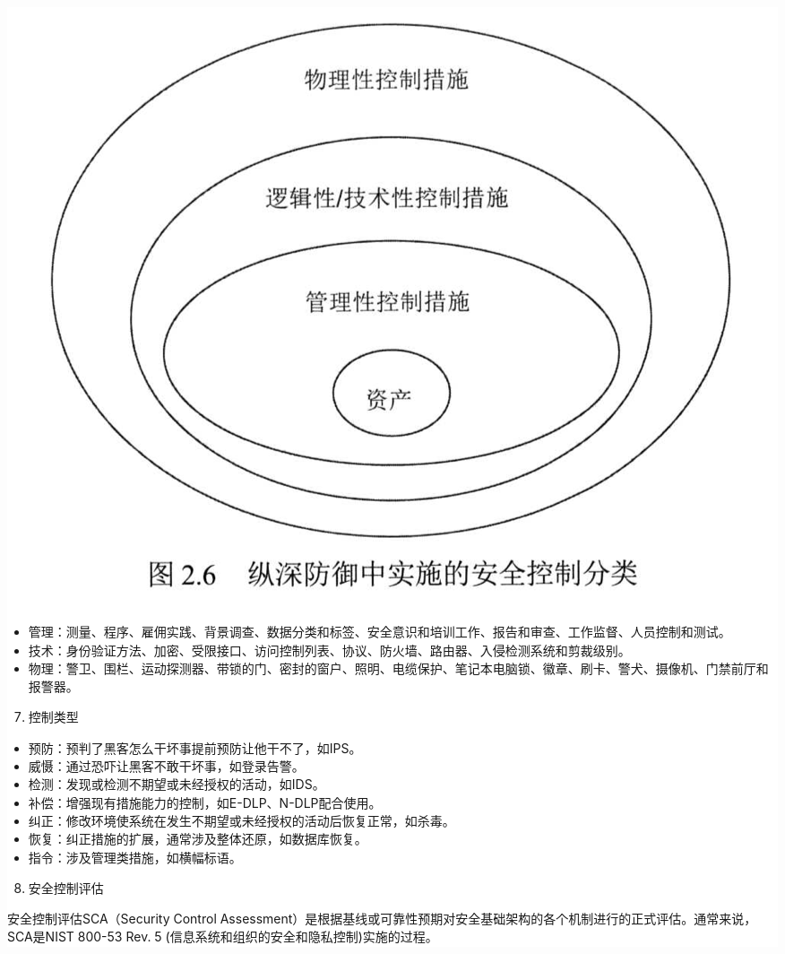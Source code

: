 ![](./img/1_security_controls.png)

- 管理：测量、程序、雇佣实践、背景调查、数据分类和标签、安全意识和培训工作、报告和审查、工作监督、人员控制和测试。
- 技术：身份验证方法、加密、受限接口、访问控制列表、协议、防火墙、路由器、入侵检测系统和剪裁级别。
- 物理：警卫、围栏、运动探测器、带锁的门、密封的窗户、照明、电缆保护、笔记本电脑锁、徽章、刷卡、警犬、摄像机、门禁前厅和报警器。

7. 控制类型

- 预防：预判了黑客怎么干坏事提前预防让他干不了，如IPS。
- 威慑：通过恐吓让黑客不敢干坏事，如登录告警。
- 检测：发现或检测不期望或未经授权的活动，如IDS。
- 补偿：增强现有措施能力的控制，如E-DLP、N-DLP配合使用。
- 纠正：修改环境使系统在发生不期望或未经授权的活动后恢复正常，如杀毒。
- 恢复：纠正措施的扩展，通常涉及整体还原，如数据库恢复。
- 指令：涉及管理类措施，如横幅标语。

8. 安全控制评估

安全控制评估SCA（Security Control Assessment）是根据基线或可靠性预期对安全基础架构的各个机制进行的正式评估。通常来说，SCA是NIST 800-53 Rev. 5 (信息系统和组织的安全和隐私控制)实施的过程。
